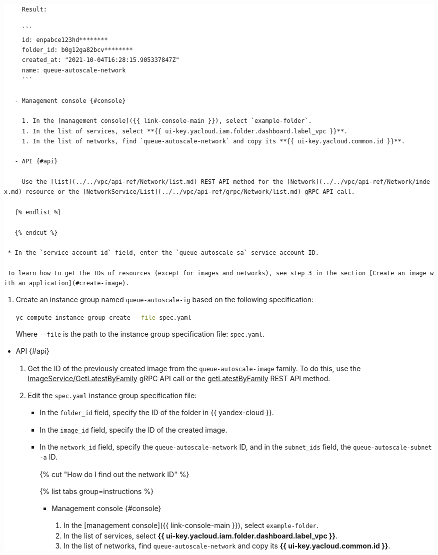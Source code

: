          Result:
          
         ```
         id: enpabce123hd********
         folder_id: b0g12ga82bcv********
         created_at: "2021-10-04T16:28:15.905337847Z"
         name: queue-autoscale-network
         ```
        
       - Management console {#console}
        
         1. In the [management console]({{ link-console-main }}), select `example-folder`.
         1. In the list of services, select **{{ ui-key.yacloud.iam.folder.dashboard.label_vpc }}**.
         1. In the list of networks, find `queue-autoscale-network` and copy its **{{ ui-key.yacloud.common.id }}**.
          
       - API {#api}
        
         Use the [list](../../vpc/api-ref/Network/list.md) REST API method for the [Network](../../vpc/api-ref/Network/index.md) resource or the [NetworkService/List](../../vpc/api-ref/grpc/Network/list.md) gRPC API call.
        
       {% endlist %}
        
       {% endcut %}
     
     * In the `service_account_id` field, enter the `queue-autoscale-sa` service account ID.
     
     To learn how to get the IDs of resources (except for images and networks), see step 3 in the section [Create an image with an application](#create-image).
     
  1. Create an instance group named `queue-autoscale-ig` based on the following specification:
  
     ```bash
     yc compute instance-group create --file spec.yaml
     ```
     
     Where `--file` is the path to the instance group specification file: `spec.yaml`.
     
- API {#api}

  1. Get the ID of the previously created image from the `queue-autoscale-image` family. To do this, use the [ImageService/GetLatestByFamily](../../compute/api-ref/grpc/Image/getLatestByFamily.md) gRPC API call or the [getLatestByFamily](../../compute/api-ref/Image/getLatestByFamily.md) REST API method.
  1. Edit the `spec.yaml` instance group specification file:
    
     * In the `folder_id` field, specify the ID of the folder in {{ yandex-cloud }}.
     * In the `image_id` field, specify the ID of the created image.
     * In the `network_id` field, specify the `queue-autoscale-network` ID, and in the `subnet_ids` field, the `queue-autoscale-subnet-a` ID.
     
       {% cut "How do I find out the network ID" %}
            
       {% list tabs group=instructions %}
          
       - Management console {#console}
        
         1. In the [management console]({{ link-console-main }}), select `example-folder`.
         1. In the list of services, select **{{ ui-key.yacloud.iam.folder.dashboard.label_vpc }}**.
         1. In the list of networks, find `queue-autoscale-network` and copy its **{{ ui-key.yacloud.common.id }}**.
               
